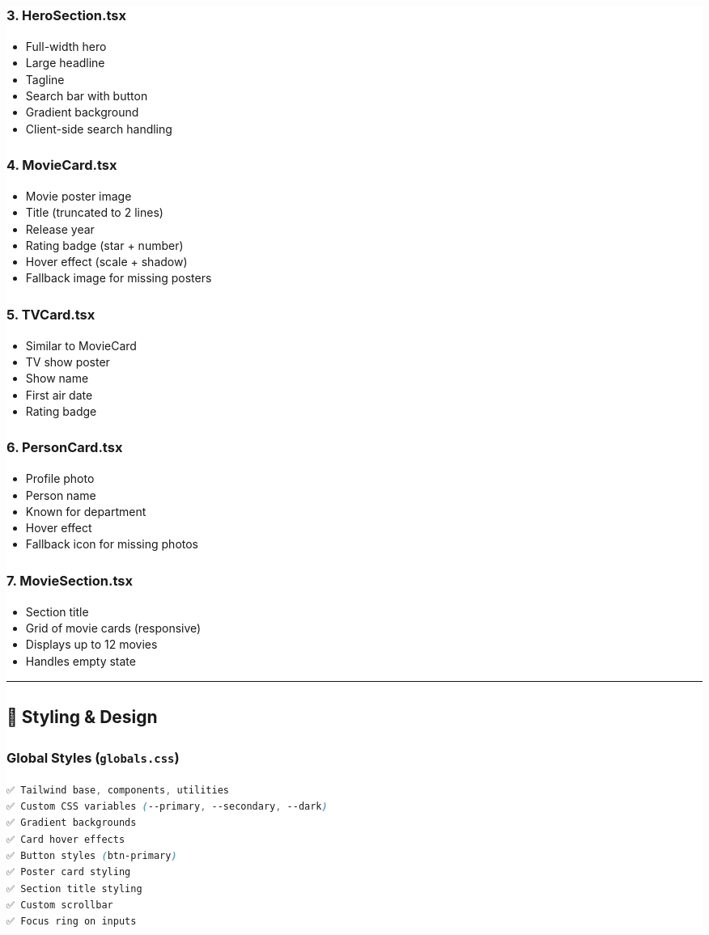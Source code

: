 ### 3. HeroSection.tsx
- Full-width hero
- Large headline
- Tagline
- Search bar with button
- Gradient background
- Client-side search handling

### 4. MovieCard.tsx
- Movie poster image
- Title (truncated to 2 lines)
- Release year
- Rating badge (star + number)
- Hover effect (scale + shadow)
- Fallback image for missing posters

### 5. TVCard.tsx
- Similar to MovieCard
- TV show poster
- Show name
- First air date
- Rating badge

### 6. PersonCard.tsx
- Profile photo
- Person name
- Known for department
- Hover effect
- Fallback icon for missing photos

### 7. MovieSection.tsx
- Section title
- Grid of movie cards (responsive)
- Displays up to 12 movies
- Handles empty state

---

## 🎨 Styling & Design

### Global Styles (`globals.css`)
```css
✅ Tailwind base, components, utilities
✅ Custom CSS variables (--primary, --secondary, --dark)
✅ Gradient backgrounds
✅ Card hover effects
✅ Button styles (btn-primary)
✅ Poster card styling
✅ Section title styling
✅ Custom scrollbar
✅ Focus ring on inputs
```
